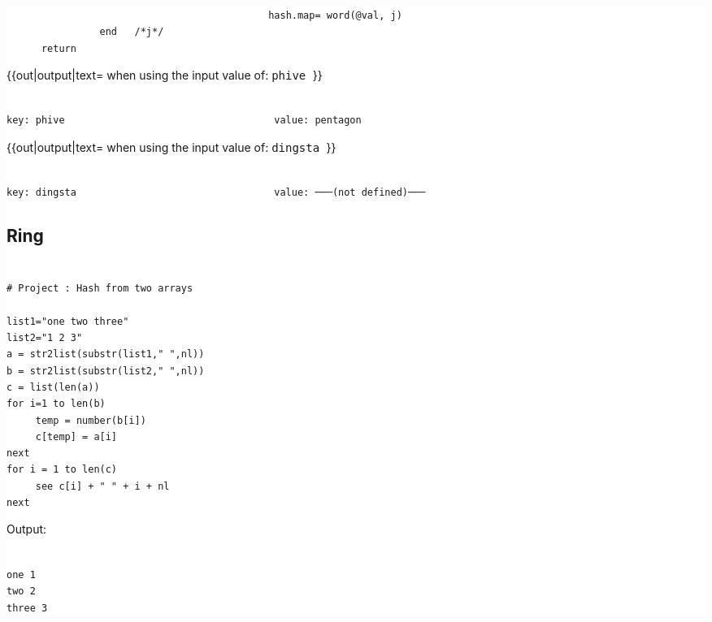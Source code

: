```rexx
                                             hash.map= word(@val, j)
                end   /*j*/
      return
```

{{out|output|text=  when using the input value of:     <tt> phive   </tt>}}

```txt

key: phive                                    value: pentagon

```

{{out|output|text=  when using the input value of:     <tt> dingsta </tt>}}

```txt

key: dingsta                                  value: ───(not defined)───

```



## Ring


```ring

# Project : Hash from two arrays

list1="one two three" 
list2="1 2 3"
a = str2list(substr(list1," ",nl))
b = str2list(substr(list2," ",nl))
c = list(len(a))
for i=1 to len(b) 
     temp = number(b[i])
     c[temp] = a[i]
next 
for i = 1 to len(c)
     see c[i] + " " + i + nl
next

```

Output:

```txt

one 1
two 2
three 3

```


